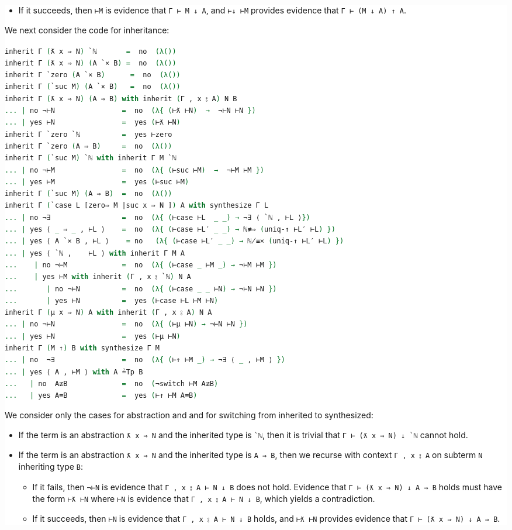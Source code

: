   + If it succeeds, then `⊢M` is evidence that `Γ ⊢ M ↓ A`,
    and `⊢↓ ⊢M` provides evidence that `Γ ⊢ (M ↓ A) ↑ A`.

We next consider the code for inheritance:
```agda
inherit Γ (ƛ x ⇒ N) `ℕ       =  no  (λ())
inherit Γ (ƛ x ⇒ N) (A `× B) =  no  (λ())
inherit Γ `zero (A `× B)      =  no  (λ())
inherit Γ (`suc M) (A `× B)   =  no  (λ())
inherit Γ (ƛ x ⇒ N) (A ⇒ B) with inherit (Γ , x ⦂ A) N B
... | no ¬⊢N                =  no  (λ{ (⊢ƛ ⊢N)  →  ¬⊢N ⊢N })
... | yes ⊢N                =  yes (⊢ƛ ⊢N)
inherit Γ `zero `ℕ          =  yes ⊢zero
inherit Γ `zero (A ⇒ B)     =  no  (λ())
inherit Γ (`suc M) `ℕ with inherit Γ M `ℕ
... | no ¬⊢M                =  no  (λ{ (⊢suc ⊢M)  →  ¬⊢M ⊢M })
... | yes ⊢M                =  yes (⊢suc ⊢M)
inherit Γ (`suc M) (A ⇒ B)  =  no  (λ())
inherit Γ (`case L [zero⇒ M |suc x ⇒ N ]) A with synthesize Γ L
... | no ¬∃                 =  no  (λ{ (⊢case ⊢L  _ _) → ¬∃ ⟨ `ℕ , ⊢L ⟩})
... | yes ⟨ _ ⇒ _ , ⊢L ⟩    =  no  (λ{ (⊢case ⊢L′ _ _) → ℕ≢⇒ (uniq-↑ ⊢L′ ⊢L) })
... | yes ⟨ A `× B , ⊢L ⟩    = no   (λ{ (⊢case ⊢L′ _ _) → ℕ̸≡× (uniq-↑ ⊢L′ ⊢L) })
... | yes ⟨ `ℕ ,    ⊢L ⟩ with inherit Γ M A
...    | no ¬⊢M             =  no  (λ{ (⊢case _ ⊢M _) → ¬⊢M ⊢M })
...    | yes ⊢M with inherit (Γ , x ⦂ `ℕ) N A
...       | no ¬⊢N          =  no  (λ{ (⊢case _ _ ⊢N) → ¬⊢N ⊢N })
...       | yes ⊢N          =  yes (⊢case ⊢L ⊢M ⊢N)
inherit Γ (μ x ⇒ N) A with inherit (Γ , x ⦂ A) N A
... | no ¬⊢N                =  no  (λ{ (⊢μ ⊢N) → ¬⊢N ⊢N })
... | yes ⊢N                =  yes (⊢μ ⊢N)
inherit Γ (M ↑) B with synthesize Γ M
... | no  ¬∃                =  no  (λ{ (⊢↑ ⊢M _) → ¬∃ ⟨ _ , ⊢M ⟩ })
... | yes ⟨ A , ⊢M ⟩ with A ≟Tp B
...   | no  A≢B             =  no  (¬switch ⊢M A≢B)
...   | yes A≡B             =  yes (⊢↑ ⊢M A≡B)
```
We consider only the cases for abstraction and
and for switching from inherited to synthesized:

* If the term is an abstraction `ƛ x ⇒ N` and the inherited type
  is `` `ℕ ``, then it is trivial that `` Γ ⊢ (ƛ x ⇒ N) ↓ `ℕ ``
  cannot hold.

* If the term is an abstraction `ƛ x ⇒ N` and the inherited type
  is `A ⇒ B`, then we recurse with context `Γ , x ⦂ A` on subterm
  `N` inheriting type `B`:

  + If it fails, then `¬⊢N` is evidence that `Γ , x ⦂ A ⊢ N ↓ B`
    does not hold.  Evidence that `Γ ⊢ (ƛ x ⇒ N) ↓ A ⇒ B` holds
    must have the form `⊢ƛ ⊢N` where `⊢N` is evidence that
    `Γ , x ⦂ A ⊢ N ↓ B`, which yields a contradiction.

  + If it succeeds, then `⊢N` is evidence that `Γ , x ⦂ A ⊢ N ↓ B`
    holds, and `⊢ƛ ⊢N` provides evidence that `Γ ⊢ (ƛ x ⇒ N) ↓ A ⇒ B`.

